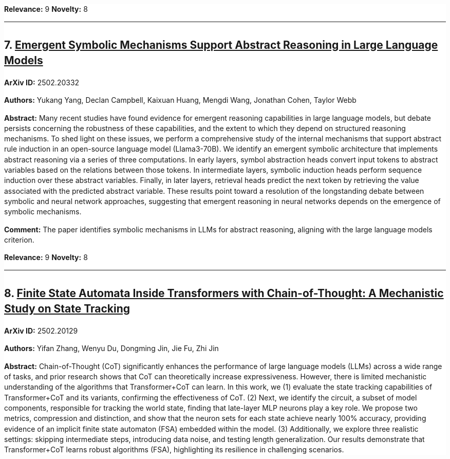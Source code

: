 **Relevance:** 9
**Novelty:** 8

---

## 7. [Emergent Symbolic Mechanisms Support Abstract Reasoning in Large Language Models](https://arxiv.org/abs/2502.20332) <a id="link7"></a>

**ArXiv ID:** 2502.20332

**Authors:** Yukang Yang, Declan Campbell, Kaixuan Huang, Mengdi Wang, Jonathan Cohen, Taylor Webb

**Abstract:** Many recent studies have found evidence for emergent reasoning capabilities in large language models, but debate persists concerning the robustness of these capabilities, and the extent to which they depend on structured reasoning mechanisms. To shed light on these issues, we perform a comprehensive study of the internal mechanisms that support abstract rule induction in an open-source language model (Llama3-70B). We identify an emergent symbolic architecture that implements abstract reasoning via a series of three computations. In early layers, symbol abstraction heads convert input tokens to abstract variables based on the relations between those tokens. In intermediate layers, symbolic induction heads perform sequence induction over these abstract variables. Finally, in later layers, retrieval heads predict the next token by retrieving the value associated with the predicted abstract variable. These results point toward a resolution of the longstanding debate between symbolic and neural network approaches, suggesting that emergent reasoning in neural networks depends on the emergence of symbolic mechanisms.

**Comment:** The paper identifies symbolic mechanisms in LLMs for abstract reasoning, aligning with the large language models criterion.

**Relevance:** 9
**Novelty:** 8

---

## 8. [Finite State Automata Inside Transformers with Chain-of-Thought: A Mechanistic Study on State Tracking](https://arxiv.org/abs/2502.20129) <a id="link8"></a>

**ArXiv ID:** 2502.20129

**Authors:** Yifan Zhang, Wenyu Du, Dongming Jin, Jie Fu, Zhi Jin

**Abstract:** Chain-of-Thought (CoT) significantly enhances the performance of large language models (LLMs) across a wide range of tasks, and prior research shows that CoT can theoretically increase expressiveness. However, there is limited mechanistic understanding of the algorithms that Transformer+CoT can learn. In this work, we (1) evaluate the state tracking capabilities of Transformer+CoT and its variants, confirming the effectiveness of CoT. (2) Next, we identify the circuit, a subset of model components, responsible for tracking the world state, finding that late-layer MLP neurons play a key role. We propose two metrics, compression and distinction, and show that the neuron sets for each state achieve nearly 100% accuracy, providing evidence of an implicit finite state automaton (FSA) embedded within the model. (3) Additionally, we explore three realistic settings: skipping intermediate steps, introducing data noise, and testing length generalization. Our results demonstrate that Transformer+CoT learns robust algorithms (FSA), highlighting its resilience in challenging scenarios.
